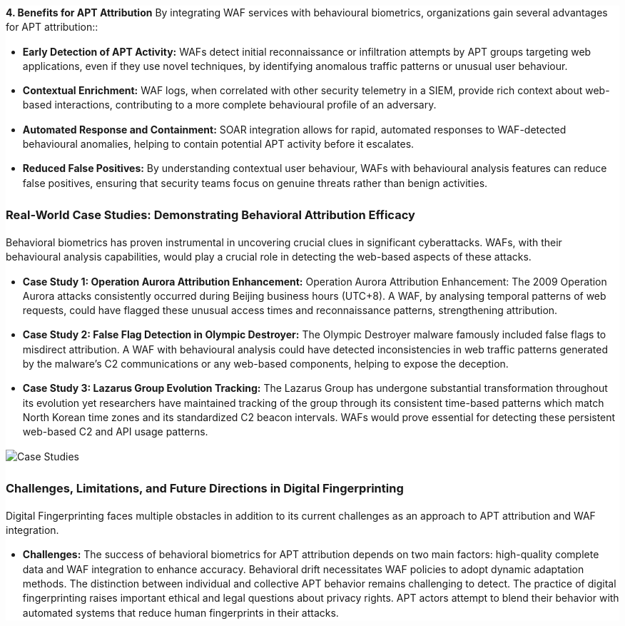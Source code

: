 
**4\. Benefits for APT Attribution** By integrating WAF services with behavioural biometrics, organizations gain several advantages for APT attribution::

*   **Early Detection of APT Activity:** WAFs detect initial reconnaissance or infiltration attempts by APT groups targeting web applications, even if they use novel techniques, by identifying anomalous traffic patterns or unusual user behaviour.
    
*   **Contextual Enrichment:** WAF logs, when correlated with other security telemetry in a SIEM, provide rich context about web-based interactions, contributing to a more complete behavioural profile of an adversary.
    
*   **Automated Response and Containment:** SOAR integration allows for rapid, automated responses to WAF-detected behavioural anomalies, helping to contain potential APT activity before it escalates.
    
*   **Reduced False Positives:** By understanding contextual user behaviour, WAFs with behavioural analysis features can reduce false positives, ensuring that security teams focus on genuine threats rather than benign activities.
    

### Real-World Case Studies: Demonstrating Behavioral Attribution Efficacy

Behavioral biometrics has proven instrumental in uncovering crucial clues in significant cyberattacks. WAFs, with their behavioural analysis capabilities, would play a crucial role in detecting the web-based aspects of these attacks.

*   **Case Study 1: Operation Aurora Attribution Enhancement:** Operation Aurora Attribution Enhancement: The 2009 Operation Aurora attacks consistently occurred during Beijing business hours (UTC+8). A WAF, by analysing temporal patterns of web requests, could have flagged these unusual access times and reconnaissance patterns, strengthening attribution.
    
*   **Case Study 2: False Flag Detection in Olympic Destroyer:** The Olympic Destroyer malware famously included false flags to misdirect attribution. A WAF with behavioural analysis could have detected inconsistencies in web traffic patterns generated by the malware’s C2 communications or any web-based components, helping to expose the deception.
    
*   **Case Study 3: Lazarus Group Evolution Tracking:** The Lazarus Group has undergone substantial transformation throughout its evolution yet researchers have maintained tracking of the group through its consistent time-based patterns which match North Korean time zones and its standardized C2 beacon intervals. WAFs would prove essential for detecting these persistent web-based C2 and API usage patterns.
    

![Case Studies](/assets/images/posts/fingerprinting/table3.png)


### Challenges, Limitations, and Future Directions in Digital Fingerprinting

Digital Fingerprinting faces multiple obstacles in addition to its current challenges as an approach to APT attribution and WAF integration.

*   **Challenges:** The success of behavioral biometrics for APT attribution depends on two main factors: high-quality complete data and WAF integration to enhance accuracy. Behavioral drift necessitates WAF policies to adopt dynamic adaptation methods. The distinction between individual and collective APT behavior remains challenging to detect. The practice of digital fingerprinting raises important ethical and legal questions about privacy rights. APT actors attempt to blend their behavior with automated systems that reduce human fingerprints in their attacks.
    
